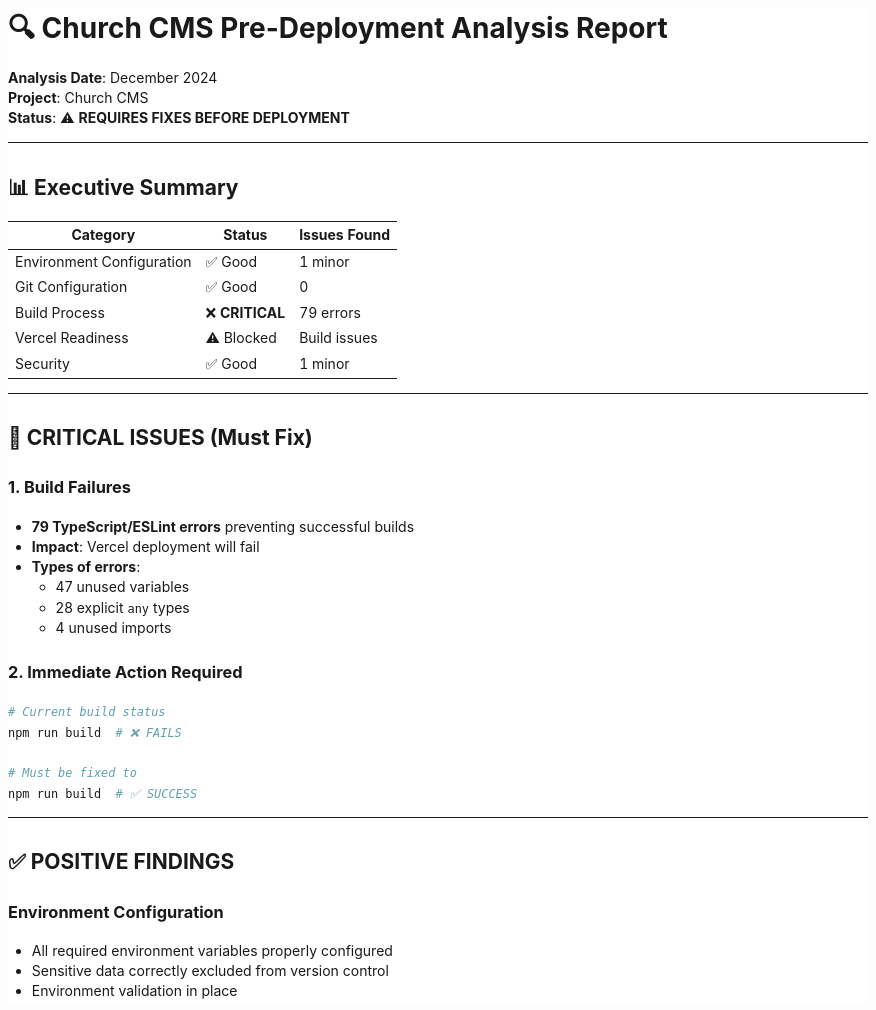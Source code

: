 # 🔍 Church CMS Pre-Deployment Analysis Report

**Analysis Date**: December 2024  
**Project**: Church CMS  
**Status**: ⚠️ **REQUIRES FIXES BEFORE DEPLOYMENT**

---

## 📊 **Executive Summary**

| Category | Status | Issues Found |
|----------|--------|--------------|
| Environment Configuration | ✅ Good | 1 minor |
| Git Configuration | ✅ Good | 0 |
| Build Process | ❌ **CRITICAL** | 79 errors |
| Vercel Readiness | ⚠️ Blocked | Build issues |
| Security | ✅ Good | 1 minor |

---

## 🚨 **CRITICAL ISSUES (Must Fix)**

### 1. **Build Failures** 
- **79 TypeScript/ESLint errors** preventing successful builds
- **Impact**: Vercel deployment will fail
- **Types of errors**:
  - 47 unused variables
  - 28 explicit `any` types
  - 4 unused imports

### 2. **Immediate Action Required**
```bash
# Current build status
npm run build  # ❌ FAILS

# Must be fixed to
npm run build  # ✅ SUCCESS
```

---

## ✅ **POSITIVE FINDINGS**

### **Environment Configuration**
- All required environment variables properly configured
- Sensitive data correctly excluded from version control
- Environment validation in place
